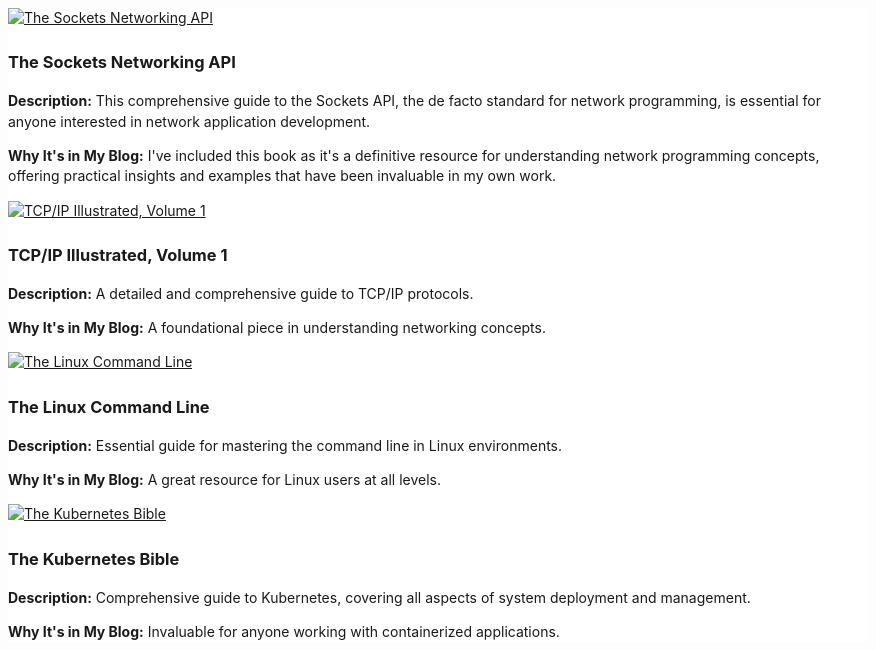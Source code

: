 
<div class="book-recommendation">
    <div class="book-image">
        <a href="https://learning.oreilly.com/library/view/the-sockets-networking/0131411551/">
            <img src="https://learning.oreilly.com/covers/0131411551/500h/" alt="The Sockets Networking API">
        </a>
    </div>
    <div class="book-info">
        <h3>The Sockets Networking API</h3>
        <p><strong>Description:</strong> This comprehensive guide to the Sockets API, the de facto standard for network programming, is essential for anyone interested in network application development.</p>
        <p><strong>Why It's in My Blog:</strong> I've included this book as it's a definitive resource for understanding network programming concepts, offering practical insights and examples that have been invaluable in my own work.</p>
    </div>
</div>

<div class="book-recommendation">
    <div class="book-image">
        <a href="https://learning.oreilly.com/library/view/tcp-ip-illustrated-volume/9780132808200/">
            <img src="https://learning.oreilly.com/covers/urn:orm:book:9780132808200/400w/" alt="TCP/IP Illustrated, Volume 1">
        </a>
    </div>
    <div class="book-info">
        <h3>TCP/IP Illustrated, Volume 1</h3>
        <p><strong>Description:</strong> A detailed and comprehensive guide to TCP/IP protocols.</p>
        <p><strong>Why It's in My Blog:</strong> A foundational piece in understanding networking concepts.</p>
    </div>
</div>

<div class="book-recommendation">
    <div class="book-image">
        <a href="https://learning.oreilly.com/library/view/the-linux-command/9781492071235/">
            <img src="https://learning.oreilly.com/covers/urn:orm:book:9781492071235/400w/" alt="The Linux Command Line">
        </a>
    </div>
    <div class="book-info">
        <h3>The Linux Command Line</h3>
        <p><strong>Description:</strong> Essential guide for mastering the command line in Linux environments.</p>
        <p><strong>Why It's in My Blog:</strong> A great resource for Linux users at all levels.</p>
    </div>
</div>

<div class="book-recommendation">
    <div class="book-image">
        <a href="https://learning.oreilly.com/library/view/the-kubernetes-bible/9781838827694/">
            <img src="https://learning.oreilly.com/covers/urn:orm:book:9781838827694/400w/" alt="The Kubernetes Bible">
        </a>
    </div>
    <div class="book-info">
        <h3>The Kubernetes Bible</h3>
        <p><strong>Description:</strong> Comprehensive guide to Kubernetes, covering all aspects of system deployment and management.</p>
        <p><strong>Why It's in My Blog:</strong> Invaluable for anyone working with containerized applications.</p>
    </div>
</div>
